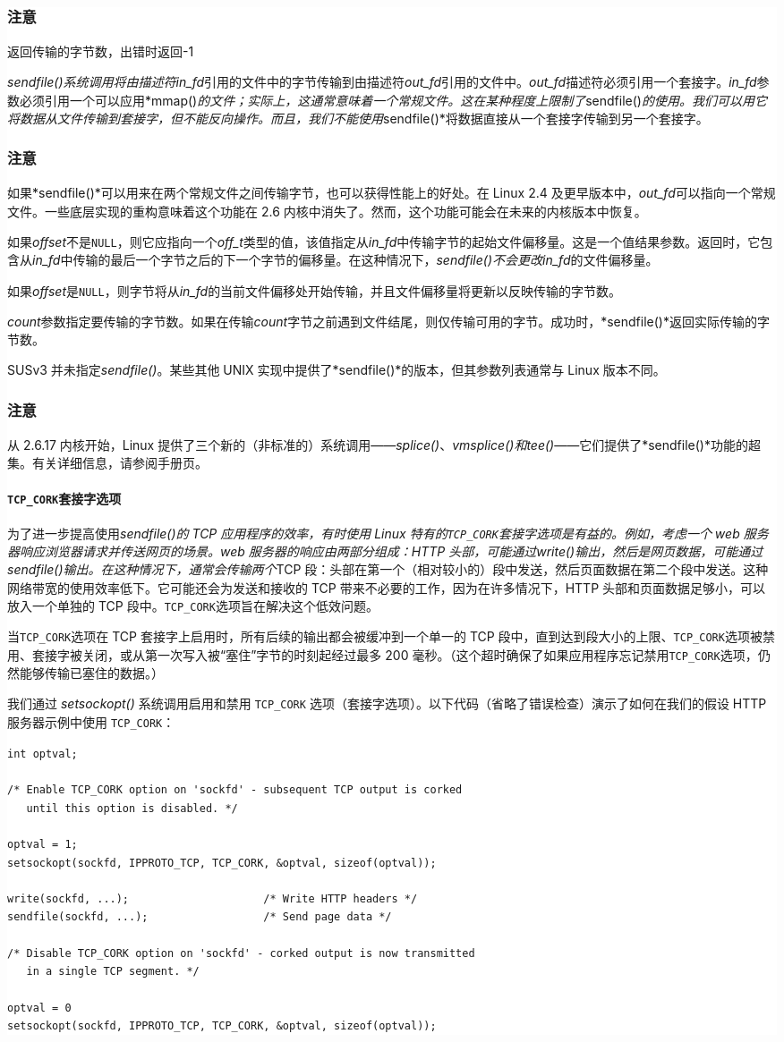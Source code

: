 ### 注意

返回传输的字节数，出错时返回-1

*sendfile()*系统调用将由描述符*in_fd*引用的文件中的字节传输到由描述符*out_fd*引用的文件中。*out_fd*描述符必须引用一个套接字。*in_fd*参数必须引用一个可以应用*mmap()*的文件；实际上，这通常意味着一个常规文件。这在某种程度上限制了*sendfile()*的使用。我们可以用它将数据从文件传输到套接字，但不能反向操作。而且，我们不能使用*sendfile()*将数据直接从一个套接字传输到另一个套接字。

### 注意

如果*sendfile()*可以用来在两个常规文件之间传输字节，也可以获得性能上的好处。在 Linux 2.4 及更早版本中，*out_fd*可以指向一个常规文件。一些底层实现的重构意味着这个功能在 2.6 内核中消失了。然而，这个功能可能会在未来的内核版本中恢复。

如果*offset*不是`NULL`，则它应指向一个*off_t*类型的值，该值指定从*in_fd*中传输字节的起始文件偏移量。这是一个值结果参数。返回时，它包含从*in_fd*中传输的最后一个字节之后的下一个字节的偏移量。在这种情况下，*sendfile()*不会更改*in_fd*的文件偏移量。

如果*offset*是`NULL`，则字节将从*in_fd*的当前文件偏移处开始传输，并且文件偏移量将更新以反映传输的字节数。

*count*参数指定要传输的字节数。如果在传输*count*字节之前遇到文件结尾，则仅传输可用的字节。成功时，*sendfile()*返回实际传输的字节数。

SUSv3 并未指定*sendfile()*。某些其他 UNIX 实现中提供了*sendfile()*的版本，但其参数列表通常与 Linux 版本不同。

### 注意

从 2.6.17 内核开始，Linux 提供了三个新的（非标准的）系统调用——*splice()*、*vmsplice()*和*tee()*——它们提供了*sendfile()*功能的超集。有关详细信息，请参阅手册页。

#### `TCP_CORK`套接字选项

为了进一步提高使用*sendfile()*的 TCP 应用程序的效率，有时使用 Linux 特有的`TCP_CORK`套接字选项是有益的。例如，考虑一个 web 服务器响应浏览器请求并传送网页的场景。web 服务器的响应由两部分组成：HTTP 头部，可能通过*write()*输出，然后是网页数据，可能通过*sendfile()*输出。在这种情况下，通常会传输*两个*TCP 段：头部在第一个（相对较小的）段中发送，然后页面数据在第二个段中发送。这种网络带宽的使用效率低下。它可能还会为发送和接收的 TCP 带来不必要的工作，因为在许多情况下，HTTP 头部和页面数据足够小，可以放入一个单独的 TCP 段中。`TCP_CORK`选项旨在解决这个低效问题。

当`TCP_CORK`选项在 TCP 套接字上启用时，所有后续的输出都会被缓冲到一个单一的 TCP 段中，直到达到段大小的上限、`TCP_CORK`选项被禁用、套接字被关闭，或从第一次写入被“塞住”字节的时刻起经过最多 200 毫秒。（这个超时确保了如果应用程序忘记禁用`TCP_CORK`选项，仍然能够传输已塞住的数据。）

我们通过 *setsockopt()* 系统调用启用和禁用 `TCP_CORK` 选项（套接字选项）。以下代码（省略了错误检查）演示了如何在我们的假设 HTTP 服务器示例中使用 `TCP_CORK`：

```
int optval;

/* Enable TCP_CORK option on 'sockfd' - subsequent TCP output is corked
   until this option is disabled. */

optval = 1;
setsockopt(sockfd, IPPROTO_TCP, TCP_CORK, &optval, sizeof(optval));

write(sockfd, ...);                     /* Write HTTP headers */
sendfile(sockfd, ...);                  /* Send page data */

/* Disable TCP_CORK option on 'sockfd' - corked output is now transmitted
   in a single TCP segment. */

optval = 0
setsockopt(sockfd, IPPROTO_TCP, TCP_CORK, &optval, sizeof(optval));
```
